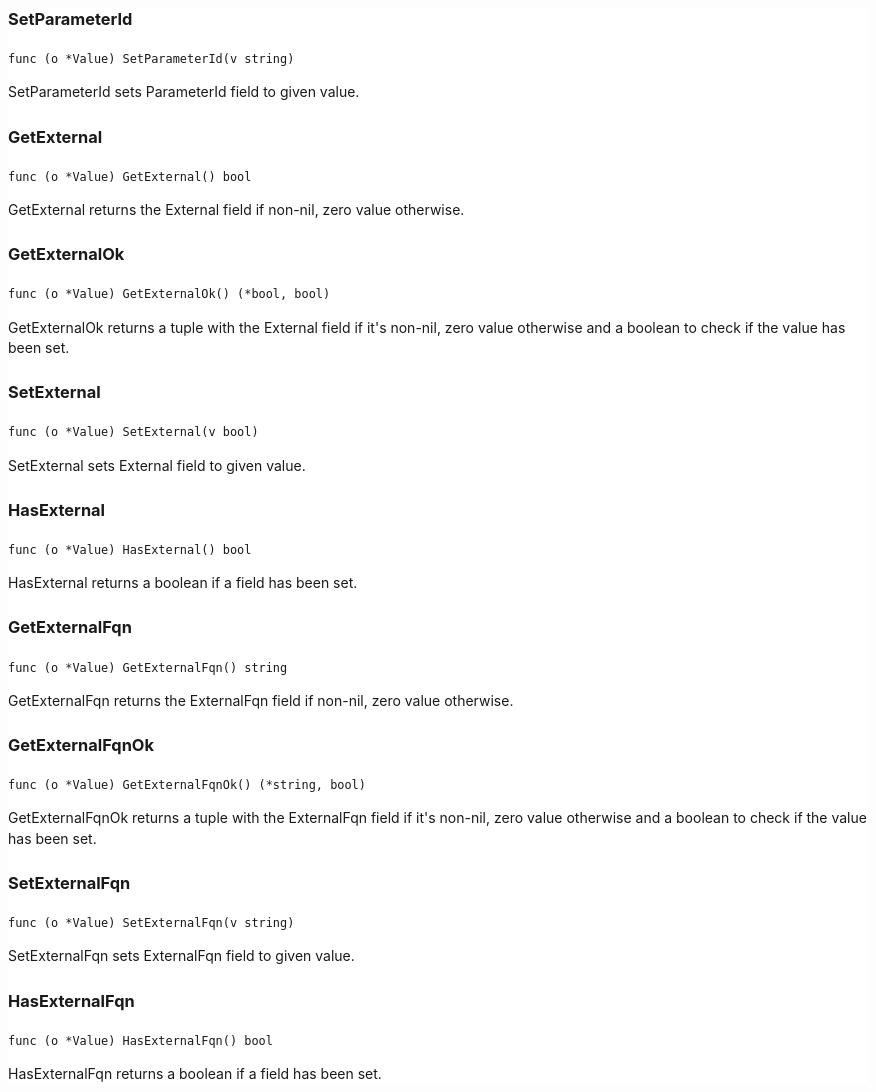 ### SetParameterId

`func (o *Value) SetParameterId(v string)`

SetParameterId sets ParameterId field to given value.


### GetExternal

`func (o *Value) GetExternal() bool`

GetExternal returns the External field if non-nil, zero value otherwise.

### GetExternalOk

`func (o *Value) GetExternalOk() (*bool, bool)`

GetExternalOk returns a tuple with the External field if it's non-nil, zero value otherwise
and a boolean to check if the value has been set.

### SetExternal

`func (o *Value) SetExternal(v bool)`

SetExternal sets External field to given value.

### HasExternal

`func (o *Value) HasExternal() bool`

HasExternal returns a boolean if a field has been set.

### GetExternalFqn

`func (o *Value) GetExternalFqn() string`

GetExternalFqn returns the ExternalFqn field if non-nil, zero value otherwise.

### GetExternalFqnOk

`func (o *Value) GetExternalFqnOk() (*string, bool)`

GetExternalFqnOk returns a tuple with the ExternalFqn field if it's non-nil, zero value otherwise
and a boolean to check if the value has been set.

### SetExternalFqn

`func (o *Value) SetExternalFqn(v string)`

SetExternalFqn sets ExternalFqn field to given value.

### HasExternalFqn

`func (o *Value) HasExternalFqn() bool`

HasExternalFqn returns a boolean if a field has been set.
